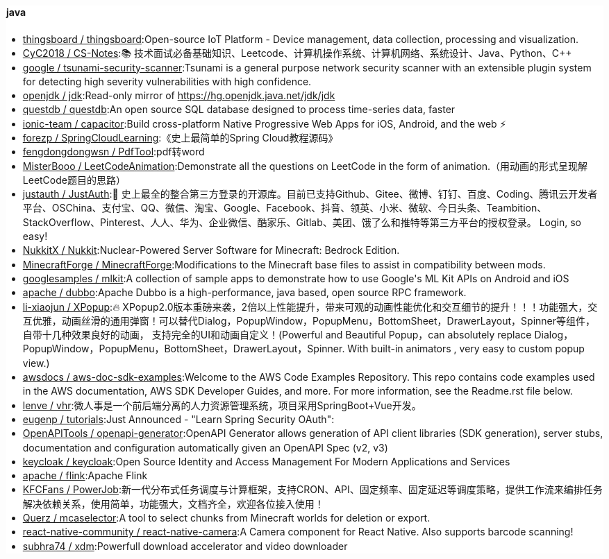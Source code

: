 #### java
* [thingsboard / thingsboard](https://github.com/thingsboard/thingsboard):Open-source IoT Platform - Device management, data collection, processing and visualization.
* [CyC2018 / CS-Notes](https://github.com/CyC2018/CS-Notes):📚 技术面试必备基础知识、Leetcode、计算机操作系统、计算机网络、系统设计、Java、Python、C++
* [google / tsunami-security-scanner](https://github.com/google/tsunami-security-scanner):Tsunami is a general purpose network security scanner with an extensible plugin system for detecting high severity vulnerabilities with high confidence.
* [openjdk / jdk](https://github.com/openjdk/jdk):Read-only mirror of https://hg.openjdk.java.net/jdk/jdk
* [questdb / questdb](https://github.com/questdb/questdb):An open source SQL database designed to process time-series data, faster
* [ionic-team / capacitor](https://github.com/ionic-team/capacitor):Build cross-platform Native Progressive Web Apps for iOS, Android, and the web ⚡️
* [forezp / SpringCloudLearning](https://github.com/forezp/SpringCloudLearning):《史上最简单的Spring Cloud教程源码》
* [fengdongdongwsn / PdfTool](https://github.com/fengdongdongwsn/PdfTool):pdf转word
* [MisterBooo / LeetCodeAnimation](https://github.com/MisterBooo/LeetCodeAnimation):Demonstrate all the questions on LeetCode in the form of animation.（用动画的形式呈现解LeetCode题目的思路）
* [justauth / JustAuth](https://github.com/justauth/JustAuth):💯 史上最全的整合第三方登录的开源库。目前已支持Github、Gitee、微博、钉钉、百度、Coding、腾讯云开发者平台、OSChina、支付宝、QQ、微信、淘宝、Google、Facebook、抖音、领英、小米、微软、今日头条、Teambition、StackOverflow、Pinterest、人人、华为、企业微信、酷家乐、Gitlab、美团、饿了么和推特等第三方平台的授权登录。 Login, so easy!
* [NukkitX / Nukkit](https://github.com/NukkitX/Nukkit):Nuclear-Powered Server Software for Minecraft: Bedrock Edition.
* [MinecraftForge / MinecraftForge](https://github.com/MinecraftForge/MinecraftForge):Modifications to the Minecraft base files to assist in compatibility between mods.
* [googlesamples / mlkit](https://github.com/googlesamples/mlkit):A collection of sample apps to demonstrate how to use Google's ML Kit APIs on Android and iOS
* [apache / dubbo](https://github.com/apache/dubbo):Apache Dubbo is a high-performance, java based, open source RPC framework.
* [li-xiaojun / XPopup](https://github.com/li-xiaojun/XPopup):🔥 XPopup2.0版本重磅来袭，2倍以上性能提升，带来可观的动画性能优化和交互细节的提升！！！功能强大，交互优雅，动画丝滑的通用弹窗！可以替代Dialog，PopupWindow，PopupMenu，BottomSheet，DrawerLayout，Spinner等组件，自带十几种效果良好的动画， 支持完全的UI和动画自定义！(Powerful and Beautiful Popup，can absolutely replace Dialog，PopupWindow，PopupMenu，BottomSheet，DrawerLayout，Spinner. With built-in animators , very easy to custom popup view.)
* [awsdocs / aws-doc-sdk-examples](https://github.com/awsdocs/aws-doc-sdk-examples):Welcome to the AWS Code Examples Repository. This repo contains code examples used in the AWS documentation, AWS SDK Developer Guides, and more. For more information, see the Readme.rst file below.
* [lenve / vhr](https://github.com/lenve/vhr):微人事是一个前后端分离的人力资源管理系统，项目采用SpringBoot+Vue开发。
* [eugenp / tutorials](https://github.com/eugenp/tutorials):Just Announced - "Learn Spring Security OAuth":
* [OpenAPITools / openapi-generator](https://github.com/OpenAPITools/openapi-generator):OpenAPI Generator allows generation of API client libraries (SDK generation), server stubs, documentation and configuration automatically given an OpenAPI Spec (v2, v3)
* [keycloak / keycloak](https://github.com/keycloak/keycloak):Open Source Identity and Access Management For Modern Applications and Services
* [apache / flink](https://github.com/apache/flink):Apache Flink
* [KFCFans / PowerJob](https://github.com/KFCFans/PowerJob):新一代分布式任务调度与计算框架，支持CRON、API、固定频率、固定延迟等调度策略，提供工作流来编排任务解决依赖关系，使用简单，功能强大，文档齐全，欢迎各位接入使用！
* [Querz / mcaselector](https://github.com/Querz/mcaselector):A tool to select chunks from Minecraft worlds for deletion or export.
* [react-native-community / react-native-camera](https://github.com/react-native-community/react-native-camera):A Camera component for React Native. Also supports barcode scanning!
* [subhra74 / xdm](https://github.com/subhra74/xdm):Powerfull download accelerator and video downloader
